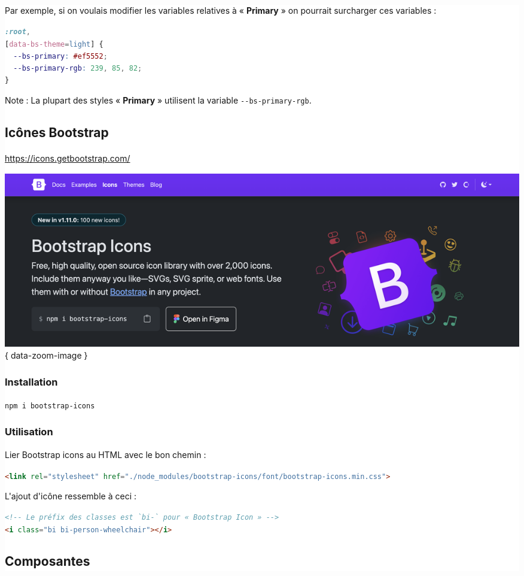 Par exemple, si on voulais modifier les variables relatives à « **Primary** » on pourrait surcharger ces variables :

```css title="styles.css"
:root,
[data-bs-theme=light] {
  --bs-primary: #ef5552;
  --bs-primary-rgb: 239, 85, 82;
}
```

Note : La plupart des styles « **Primary** » utilisent la variable `--bs-primary-rgb`.

## Icônes Bootstrap

<https://icons.getbootstrap.com/>

![](./assets/images/bsi-homepage.png){ data-zoom-image }

### Installation

```bash
npm i bootstrap-icons
```

### Utilisation

Lier Bootstrap icons au HTML avec le bon chemin :

```html
<link rel="stylesheet" href="./node_modules/bootstrap-icons/font/bootstrap-icons.min.css">
```

L'ajout d'icône ressemble à ceci :

```html
<!-- Le préfix des classes est `bi-` pour « Bootstrap Icon » -->
<i class="bi bi-person-wheelchair"></i>
```

## Composantes
